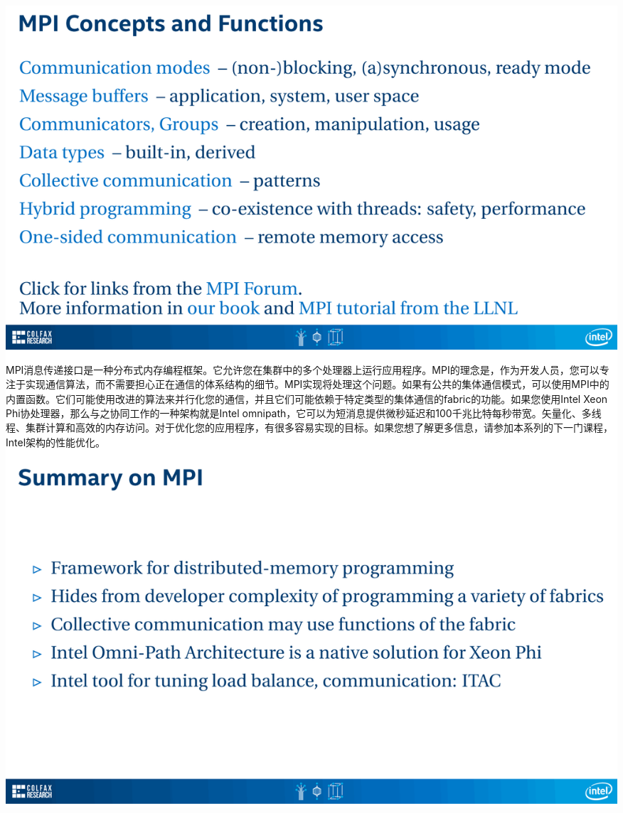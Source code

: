![](../Images/w5-7-1.png)

MPI消息传递接口是一种分布式内存编程框架。它允许您在集群中的多个处理器上运行应用程序。MPI的理念是，作为开发人员，您可以专注于实现通信算法，而不需要担心正在通信的体系结构的细节。MPI实现将处理这个问题。如果有公共的集体通信模式，可以使用MPI中的内置函数。它们可能使用改进的算法来并行化您的通信，并且它们可能依赖于特定类型的集体通信的fabric的功能。如果您使用Intel Xeon Phi协处理器，那么与之协同工作的一种架构就是Intel omnipath，它可以为短消息提供微秒延迟和100千兆比特每秒带宽。矢量化、多线程、集群计算和高效的内存访问。对于优化您的应用程序，有很多容易实现的目标。如果您想了解更多信息，请参加本系列的下一门课程，Intel架构的性能优化。

![](../Images/w5-7-2.png)
